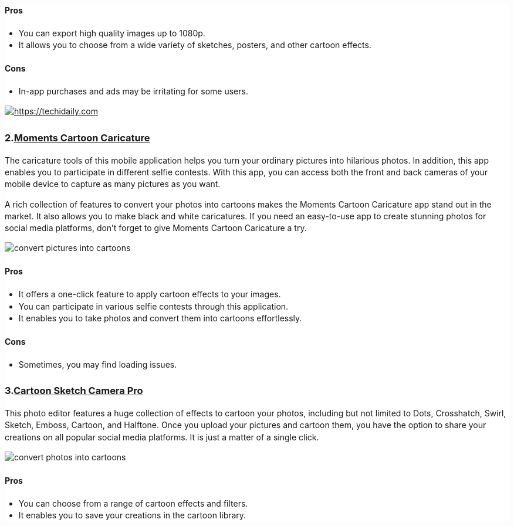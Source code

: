 #### Pros

* You can export high quality images up to 1080p.
* It allows you to choose from a wide variety of sketches, posters, and other cartoon effects.

#### Cons

* In-app purchases and ads may be irritating for some users.


<a href="https://aligracehair.sjv.io/c/5597632/1880931/19272" target="_top" id="1880931">
  <img src="//a.impactradius-go.com/display-ad/19272-1880931" border="0" alt="https://techidaily.com" width="728" height="90"/>
</a>
<img height="0" width="0" src="https://aligracehair.sjv.io/i/5597632/1880931/19272" style="position:absolute;visibility:hidden;" border="0" />

### 2.[**Moments Cartoon Caricature**](https://itunes.apple.com/us/app/moment-cartoon-caricature-cam/id949800660?mt=8)

The caricature tools of this mobile application helps you turn your ordinary pictures into hilarious photos. In addition, this app enables you to participate in different selfie contests. With this app, you can access both the front and back cameras of your mobile device to capture as many pictures as you want.

A rich collection of features to convert your photos into cartoons makes the Moments Cartoon Caricature app stand out in the market. It also allows you to make black and white caricatures. If you need an easy-to-use app to create stunning photos for social media platforms, don’t forget to give Moments Cartoon Caricature a try.

![convert pictures into cartoons](https://images.wondershare.com/filmora/article-images/2024/04/photo-to-cartoon-conversion-with-moments-cartoon.jpg)

#### Pros

* It offers a one-click feature to apply cartoon effects to your images.
* You can participate in various selfie contests through this application.
* It enables you to take photos and convert them into cartoons effortlessly.

#### Cons

* Sometimes, you may find loading issues.

### 3.[**Cartoon Sketch Camera Pro**](https://itunes.apple.com/us/app/cartoon-sketch-camera-pro/id946284033?mt=8)

This photo editor features a huge collection of effects to cartoon your photos, including but not limited to Dots, Crosshatch, Swirl, Sketch, Emboss, Cartoon, and Halftone. Once you upload your pictures and cartoon them, you have the option to share your creations on all popular social media platforms. It is just a matter of a single click.

![convert photos into cartoons](https://images.wondershare.com/filmora/article-images/2024/04/photo-to-cartoon-with-cartoon-sketch-camera.jpg)

#### Pros

* You can choose from a range of cartoon effects and filters.
* It enables you to save your creations in the cartoon library.
